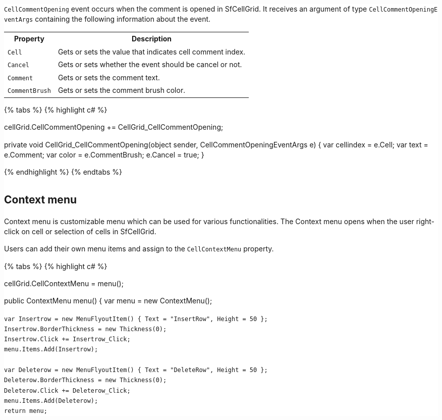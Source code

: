 `CellCommentOpening` event occurs when the comment is opened in SfCellGrid. It receives an argument of type `CellCommentOpeningEventArgs` containing the following information about the event.

<table>
<tr>
<th>
Property</th><th>
Description</th></tr>
<tr>
<td>
<code>Cell</code></td><td>
Gets or sets the value that indicates cell comment index. </td></tr>
<tr>
<td>
<code>Cancel</code></td><td>
Gets or sets whether the event should be cancel or not. </td></tr>
<tr>
<td>
<code>Comment</code></td><td>
Gets or sets the comment text. </td></tr>
<tr>
<td>
<code>CommentBrush</code></td><td>
Gets or sets the comment brush color. </td></tr>
</table>

{% tabs %}
{% highlight c# %}

cellGrid.CellCommentOpening += CellGrid_CellCommentOpening;

private void CellGrid_CellCommentOpening(object sender, CellCommentOpeningEventArgs e)
{
    var cellindex = e.Cell;
    var text = e.Comment;
    var color = e.CommentBrush;
    e.Cancel = true;
}

{% endhighlight %}
{% endtabs %}

## Context menu

Context menu is customizable menu which can be used for various functionalities. The Context menu opens when the user right-click on cell or selection of cells in SfCellGrid.

Users can add their own menu items and assign to the `CellContextMenu` property.

{% tabs %}
{% highlight c# %}

cellGrid.CellContextMenu = menu();

public ContextMenu menu()
{
    var menu = new ContextMenu();
           
    var Insertrow = new MenuFlyoutItem() { Text = "InsertRow", Height = 50 };
    Insertrow.BorderThickness = new Thickness(0);
    Insertrow.Click += Insertrow_Click;
    menu.Items.Add(Insertrow);

    var Deleterow = new MenuFlyoutItem() { Text = "DeleteRow", Height = 50 };
    Deleterow.BorderThickness = new Thickness(0);
    Deleterow.Click += Deleterow_Click;
    menu.Items.Add(Deleterow);
    return menu;         
